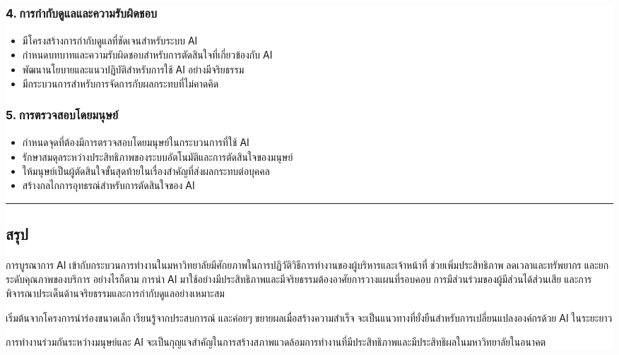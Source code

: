 ### 4. การกำกับดูแลและความรับผิดชอบ

- มีโครงสร้างการกำกับดูแลที่ชัดเจนสำหรับระบบ AI
- กำหนดบทบาทและความรับผิดชอบสำหรับการตัดสินใจที่เกี่ยวข้องกับ AI
- พัฒนานโยบายและแนวปฏิบัติสำหรับการใช้ AI อย่างมีจริยธรรม
- มีกระบวนการสำหรับการจัดการกับผลกระทบที่ไม่คาดคิด

### 5. การตรวจสอบโดยมนุษย์

- กำหนดจุดที่ต้องมีการตรวจสอบโดยมนุษย์ในกระบวนการที่ใช้ AI
- รักษาสมดุลระหว่างประสิทธิภาพของระบบอัตโนมัติและการตัดสินใจของมนุษย์
- ให้มนุษย์เป็นผู้ตัดสินใจขั้นสุดท้ายในเรื่องสำคัญที่ส่งผลกระทบต่อบุคคล
- สร้างกลไกการอุทธรณ์สำหรับการตัดสินใจของ AI

---

## สรุป

การบูรณาการ AI เข้ากับกระบวนการทำงานในมหาวิทยาลัยมีศักยภาพในการปฏิวัติวิธีการทำงานของผู้บริหารและเจ้าหน้าที่ ช่วยเพิ่มประสิทธิภาพ ลดเวลาและทรัพยากร และยกระดับคุณภาพของบริการ อย่างไรก็ตาม การนำ AI มาใช้อย่างมีประสิทธิภาพและมีจริยธรรมต้องอาศัยการวางแผนที่รอบคอบ การมีส่วนร่วมของผู้มีส่วนได้ส่วนเสีย และการพิจารณาประเด็นด้านจริยธรรมและการกำกับดูแลอย่างเหมาะสม

เริ่มต้นจากโครงการนำร่องขนาดเล็ก เรียนรู้จากประสบการณ์ และค่อยๆ ขยายผลเมื่อสร้างความสำเร็จ จะเป็นแนวทางที่ยั่งยืนสำหรับการเปลี่ยนแปลงองค์กรด้วย AI ในระยะยาว

การทำงานร่วมกันระหว่างมนุษย์และ AI จะเป็นกุญแจสำคัญในการสร้างสภาพแวดล้อมการทำงานที่มีประสิทธิภาพและมีประสิทธิผลในมหาวิทยาลัยในอนาคต